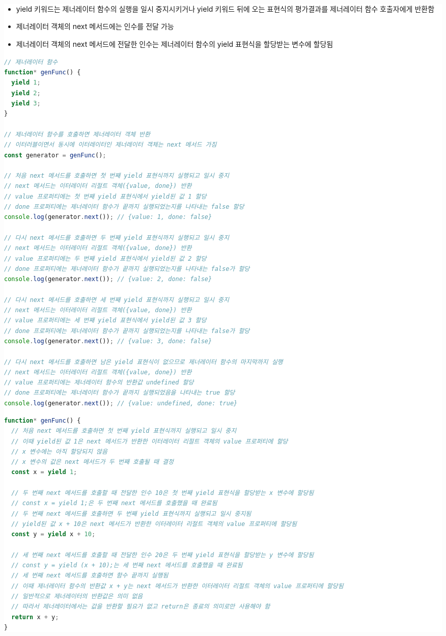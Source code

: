 - yield 키워드는 제너레이터 함수의 실행을 일시 중지시키거나 yield 키워드 뒤에 오는 표현식의 평가결과를 제너레이터 함수 호출자에게 반환함

- 제너레이터 객체의 next 메서드에는 인수를 전달 가능

- 제너레이터 객체의 next 메서드에 전달한 인수는 제너레이터 함수의 yield 표현식을 할당받는 변수에 할당됨

```js
// 제너레이터 함수
function* genFunc() {
  yield 1;
  yield 2;
  yield 3;
}

// 제너레이터 함수를 호출하면 제너레이터 객체 반환
// 이터러블이면서 동시에 이터레이터인 제너레이터 객체는 next 메서드 가짐
const generator = genFunc();

// 처음 next 메서드를 호출하면 첫 번째 yield 표현식까지 실행되고 일시 중지
// next 메서드는 이터레이터 리절트 객체({value, done}) 반환
// value 프로퍼티에는 첫 번째 yield 표현식에서 yield된 값 1 할당
// done 프로퍼티에는 제너레이터 함수가 끝까지 실행되었는지를 나타내는 false 할당
console.log(generator.next()); // {value: 1, done: false}

// 다시 next 메서드를 호출하면 두 번째 yield 표현식까지 실행되고 일시 중지
// next 메서드는 이터레이터 리절트 객체({value, done}) 반환
// value 프로퍼티에는 두 번째 yield 표현식에서 yield된 값 2 할당
// done 프로퍼티에는 제너레이터 함수가 끝까지 실행되었는지를 나타내는 false가 할당
console.log(generator.next()); // {value: 2, done: false}

// 다시 next 메서드를 호출하면 세 번째 yield 표현식까지 실행되고 일시 중지
// next 메서드는 이터레이터 리절트 객체({value, done}) 반환
// value 프로퍼티에는 세 번째 yield 표현식에서 yield된 값 3 할당
// done 프로퍼티에는 제너레이터 함수가 끝까지 실행되었는지를 나타내는 false가 할당
console.log(generator.next()); // {value: 3, done: false}

// 다시 next 메서드를 호출하면 남은 yield 표현식이 없으므로 제너레이터 함수의 마지막까지 실행
// next 메서드는 이터레이터 리절트 객체({value, done}) 반환
// value 프로퍼티에는 제너레이터 함수의 반환값 undefined 할당
// done 프로퍼티에는 제너레이터 함수가 끝까지 실행되었음을 나타내는 true 할당
console.log(generator.next()); // {value: undefined, done: true}
```

```js
function* genFunc() {
  // 처음 next 메서드를 호출하면 첫 번째 yield 표현식까지 실행되고 일시 중지
  // 이때 yield된 값 1은 next 메서드가 반환한 이터레이터 리절트 객체의 value 프로퍼티에 할당
  // x 변수에는 아직 할당되지 않음
  // x 변수의 값은 next 메서드가 두 번째 호출될 때 결정
  const x = yield 1;

  // 두 번째 next 메서드를 호출할 때 전달한 인수 10은 첫 번째 yield 표현식을 할당받는 x 변수에 할당됨
  // const x = yield 1;은 두 번째 next 메서드를 호출했을 때 완료됨
  // 두 번째 next 메서드를 호출하면 두 번째 yield 표현식까지 실행되고 일시 중지됨
  // yield된 값 x + 10은 next 메서드가 반환한 이터레이터 리절트 객체의 value 프로퍼티에 할당됨
  const y = yield x + 10;

  // 세 번째 next 메서드를 호출할 때 전달한 인수 20은 두 번째 yield 표현식을 할당받는 y 변수에 할당됨
  // const y = yield (x + 10);는 세 번째 next 메서드를 호출했을 때 완료됨
  // 세 번째 next 메서드를 호출하면 함수 끝까지 실행됨
  // 이때 제너레이터 함수의 반환값 x + y는 next 메서드가 반환한 이터레이터 리절트 객체의 value 프로퍼티에 할당됨
  // 일반적으로 제너레이터의 반환값은 의미 없음
  // 따라서 제너레이터에서는 값을 반환할 필요가 없고 return은 종료의 의미로만 사용해야 함
  return x + y;
}

```